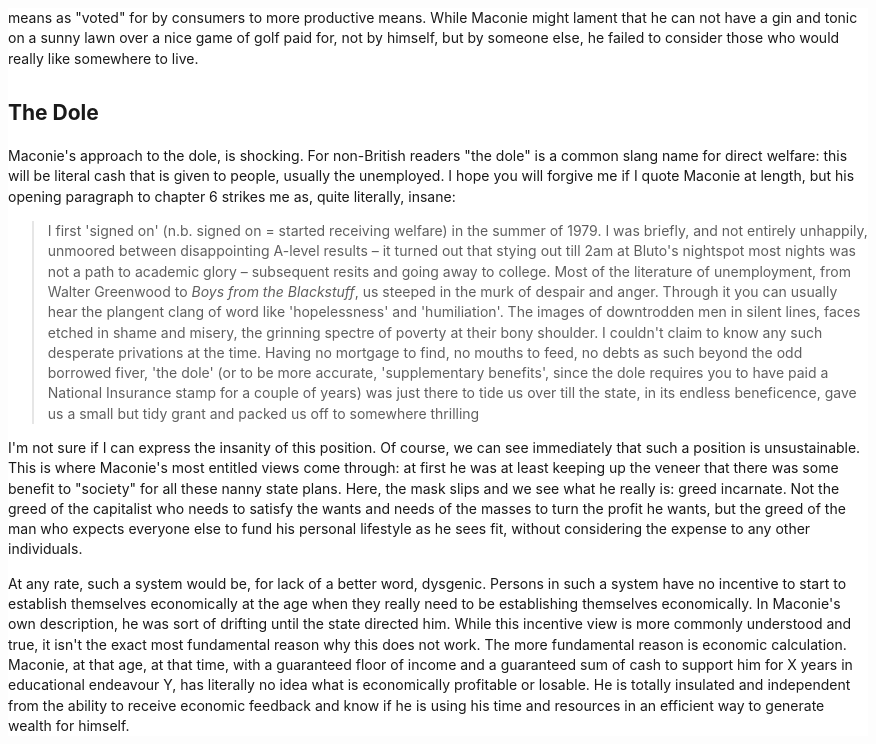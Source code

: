 means as "voted" for by consumers to more productive means. While Maconie might lament that he can not have a gin
and tonic on a sunny lawn over a nice game of golf paid for, not by himself, but by someone else, he failed to
consider those who would really like somewhere to live.

## The Dole

Maconie's approach to the dole, is shocking. For non-British readers "the dole" is a common slang name for direct
welfare: this will be literal cash that is given to people, usually the unemployed. I hope you will forgive me if I
quote Maconie at length, but his opening paragraph to chapter 6 strikes me as, quite literally, insane:

>I first 'signed on' (n.b. signed on = started receiving welfare) in the summer of 1979. I was briefly, and not
>entirely unhappily, unmoored between disappointing A-level results – it turned out that stying out till 2am at
>Bluto's nightspot most nights was not a path to academic glory – subsequent resits and going away to college.
>Most of the literature of unemployment, from Walter Greenwood to *Boys from the Blackstuff*, us steeped
>in the murk of despair and anger. Through it you can usually hear the plangent clang of word like 'hopelessness'
>and 'humiliation'. The images of downtrodden men in silent lines, faces etched in shame and misery, the grinning
>spectre of poverty at their bony shoulder. I couldn't claim to know any such desperate privations at the time.
>Having no mortgage to find, no mouths to feed, no debts as such beyond the odd borrowed fiver, 'the dole' (or to
>be more accurate, 'supplementary benefits', since the dole requires you to have paid a National Insurance stamp
>for a couple of years) was just there to tide us over till the state, in its endless beneficence, gave us a
>small but tidy grant and packed us off to somewhere thrilling

I'm not sure if I can express the insanity of this position. Of course, we can see immediately that such a position
is unsustainable. This is where Maconie's most entitled views come through: at first he was at least keeping up the
veneer that there was some benefit to "society" for all these nanny state plans. Here, the mask slips and we see
what he really is: greed incarnate. Not the greed of the capitalist who needs to satisfy the wants and needs of the
masses to turn the profit he wants, but the greed of the man who expects everyone else to fund his personal
lifestyle as he sees fit, without considering the expense to any other individuals.

At any rate, such a system would be, for lack of a better word, dysgenic. Persons in such a system have no incentive
to start to establish themselves economically at the age when they really need to be establishing themselves
economically. In Maconie's own description, he was sort of drifting until the state directed him. While this
incentive view is more commonly understood and true, it isn't the exact most fundamental reason why this does not
work. The more fundamental reason is economic calculation. Maconie, at that age, at that time, with a guaranteed
floor of income and a guaranteed sum of cash to support him for X years in educational endeavour Y, has literally no
idea what is economically profitable or losable. He is totally insulated and independent from the ability to receive
economic feedback and know if he is using his time and resources in an efficient way to generate wealth for himself.